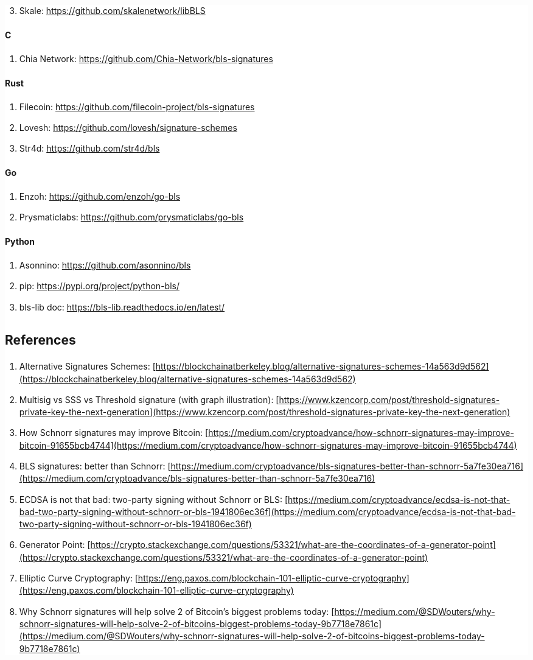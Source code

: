 3. Skale: https://github.com/skalenetwork/libBLS

#### C
1. Chia Network: https://github.com/Chia-Network/bls-signatures

#### Rust
1. Filecoin: https://github.com/filecoin-project/bls-signatures

2. Lovesh: https://github.com/lovesh/signature-schemes

3. Str4d: https://github.com/str4d/bls

#### Go
1. Enzoh: https://github.com/enzoh/go-bls

2. Prysmaticlabs: https://github.com/prysmaticlabs/go-bls

#### Python
1. Asonnino: https://github.com/asonnino/bls

2. pip: https://pypi.org/project/python-bls/

3. bls-lib doc: https://bls-lib.readthedocs.io/en/latest/

## References
1. Alternative Signatures Schemes: [https://blockchainatberkeley.blog/alternative-signatures-schemes-14a563d9d562](https://blockchainatberkeley.blog/alternative-signatures-schemes-14a563d9d562)  

2. Multisig vs SSS vs Threshold signature (with graph illustration): [https://www.kzencorp.com/post/threshold-signatures-private-key-the-next-generation](https://www.kzencorp.com/post/threshold-signatures-private-key-the-next-generation)  

3. How Schnorr signatures may improve Bitcoin: [https://medium.com/cryptoadvance/how-schnorr-signatures-may-improve-bitcoin-91655bcb4744](https://medium.com/cryptoadvance/how-schnorr-signatures-may-improve-bitcoin-91655bcb4744)

4. BLS signatures: better than Schnorr: [https://medium.com/cryptoadvance/bls-signatures-better-than-schnorr-5a7fe30ea716](https://medium.com/cryptoadvance/bls-signatures-better-than-schnorr-5a7fe30ea716)

5. ECDSA is not that bad: two-party signing without Schnorr or BLS: [https://medium.com/cryptoadvance/ecdsa-is-not-that-bad-two-party-signing-without-schnorr-or-bls-1941806ec36f](https://medium.com/cryptoadvance/ecdsa-is-not-that-bad-two-party-signing-without-schnorr-or-bls-1941806ec36f) 

6. Generator Point: [https://crypto.stackexchange.com/questions/53321/what-are-the-coordinates-of-a-generator-point](https://crypto.stackexchange.com/questions/53321/what-are-the-coordinates-of-a-generator-point)

7. Elliptic Curve Cryptography: [https://eng.paxos.com/blockchain-101-elliptic-curve-cryptography](https://eng.paxos.com/blockchain-101-elliptic-curve-cryptography)

8. Why Schnorr signatures will help solve 2 of Bitcoin’s biggest problems today: [https://medium.com/@SDWouters/why-schnorr-signatures-will-help-solve-2-of-bitcoins-biggest-problems-today-9b7718e7861c](https://medium.com/@SDWouters/why-schnorr-signatures-will-help-solve-2-of-bitcoins-biggest-problems-today-9b7718e7861c)
